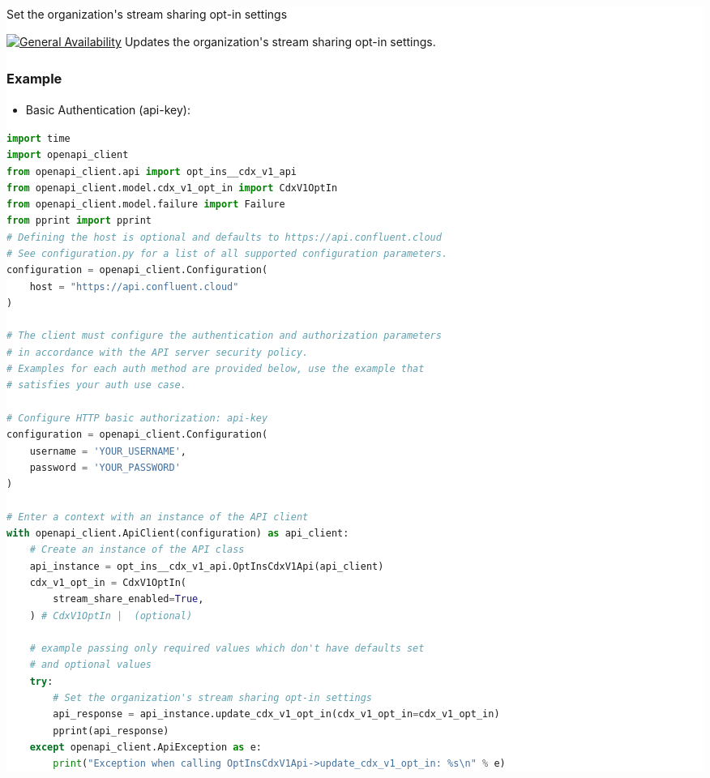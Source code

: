 Set the organization's stream sharing opt-in settings

[![General Availability](https://img.shields.io/badge/Lifecycle%20Stage-General%20Availability-%2345c6e8)](#section/Versioning/API-Lifecycle-Policy)  Updates the organization's stream sharing opt-in settings.   

### Example

* Basic Authentication (api-key):

```python
import time
import openapi_client
from openapi_client.api import opt_ins__cdx_v1_api
from openapi_client.model.cdx_v1_opt_in import CdxV1OptIn
from openapi_client.model.failure import Failure
from pprint import pprint
# Defining the host is optional and defaults to https://api.confluent.cloud
# See configuration.py for a list of all supported configuration parameters.
configuration = openapi_client.Configuration(
    host = "https://api.confluent.cloud"
)

# The client must configure the authentication and authorization parameters
# in accordance with the API server security policy.
# Examples for each auth method are provided below, use the example that
# satisfies your auth use case.

# Configure HTTP basic authorization: api-key
configuration = openapi_client.Configuration(
    username = 'YOUR_USERNAME',
    password = 'YOUR_PASSWORD'
)

# Enter a context with an instance of the API client
with openapi_client.ApiClient(configuration) as api_client:
    # Create an instance of the API class
    api_instance = opt_ins__cdx_v1_api.OptInsCdxV1Api(api_client)
    cdx_v1_opt_in = CdxV1OptIn(
        stream_share_enabled=True,
    ) # CdxV1OptIn |  (optional)

    # example passing only required values which don't have defaults set
    # and optional values
    try:
        # Set the organization's stream sharing opt-in settings
        api_response = api_instance.update_cdx_v1_opt_in(cdx_v1_opt_in=cdx_v1_opt_in)
        pprint(api_response)
    except openapi_client.ApiException as e:
        print("Exception when calling OptInsCdxV1Api->update_cdx_v1_opt_in: %s\n" % e)
```

